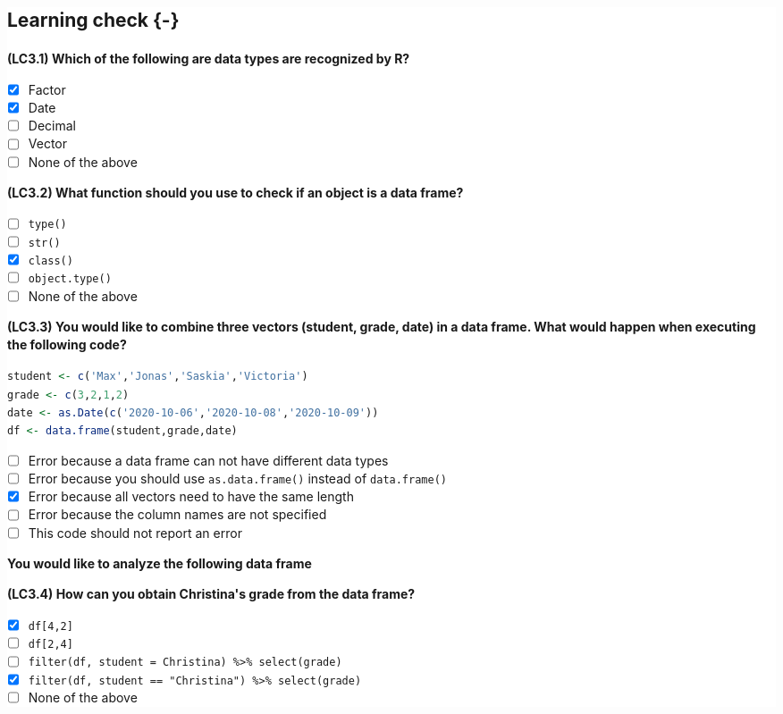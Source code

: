 ## Learning check {-}

**(LC3.1) Which of the following are data types are recognized by R?**

- [x] Factor
- [x] Date
- [ ] Decimal
- [ ] Vector
- [ ] None of the above 	

**(LC3.2) What function should you use to check if an object is a data frame?**

- [ ] `type()`
- [ ] `str()`
- [x] `class()`
- [ ] `object.type()`
- [ ] None of the above 	

**(LC3.3) You would like to combine three vectors (student, grade, date) in a data frame. What would happen when executing the following code?** 


```r
student <- c('Max','Jonas','Saskia','Victoria')
grade <- c(3,2,1,2)
date <- as.Date(c('2020-10-06','2020-10-08','2020-10-09'))
df <- data.frame(student,grade,date)
```

- [ ] Error because a data frame can not have different data types
- [ ] Error because you should use `as.data.frame()` instead of `data.frame()`
- [x] Error because all vectors need to have the same length
- [ ] Error because the column names are not specified
- [ ] This code should not report an error	

**You would like to analyze the following data frame**

<div data-pagedtable="false">
  <script data-pagedtable-source type="application/json">
{"columns":[{"label":["student"],"name":[1],"type":["chr"],"align":["left"]},{"label":["grade"],"name":[2],"type":["dbl"],"align":["right"]},{"label":["country"],"name":[3],"type":["chr"],"align":["left"]}],"data":[{"1":"Christian","2":"1","3":"AT"},{"1":"Matthias","2":"1","3":"AT"},{"1":"Max","2":"NA","3":"AT"},{"1":"Christina","2":"3","3":"AT"},{"1":"Ines","2":"2","3":"DE"},{"1":"Eddie","2":"1","3":"DE"},{"1":"Janine","2":"2","3":"DE"},{"1":"Victoria","2":"3","3":"SK"},{"1":"Pia","2":"1","3":"US"},{"1":"Julia","2":"2","3":"CA"},{"1":"Lena","2":"3","3":"AT"}],"options":{"columns":{"min":{},"max":[10]},"rows":{"min":[10],"max":[10]},"pages":{}}}
  </script>
</div>

**(LC3.4) How can you obtain Christina's grade from the data frame?**

- [x] `df[4,2]`
- [ ] `df[2,4]`
- [ ] `filter(df, student = Christina) %>% select(grade)`
- [x] `filter(df, student == "Christina") %>% select(grade)`
- [ ] None of the above 	

